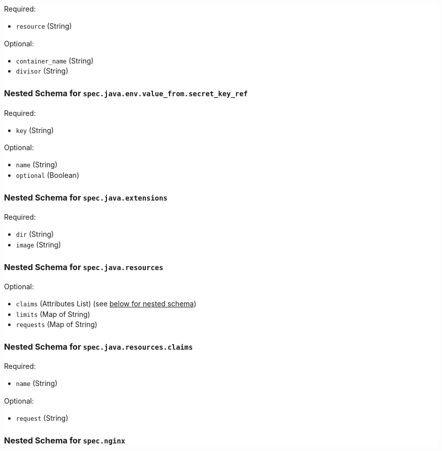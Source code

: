 Required:

- `resource` (String)

Optional:

- `container_name` (String)
- `divisor` (String)


<a id="nestedatt--spec--java--env--value_from--secret_key_ref"></a>
### Nested Schema for `spec.java.env.value_from.secret_key_ref`

Required:

- `key` (String)

Optional:

- `name` (String)
- `optional` (Boolean)




<a id="nestedatt--spec--java--extensions"></a>
### Nested Schema for `spec.java.extensions`

Required:

- `dir` (String)
- `image` (String)


<a id="nestedatt--spec--java--resources"></a>
### Nested Schema for `spec.java.resources`

Optional:

- `claims` (Attributes List) (see [below for nested schema](#nestedatt--spec--java--resources--claims))
- `limits` (Map of String)
- `requests` (Map of String)

<a id="nestedatt--spec--java--resources--claims"></a>
### Nested Schema for `spec.java.resources.claims`

Required:

- `name` (String)

Optional:

- `request` (String)




<a id="nestedatt--spec--nginx"></a>
### Nested Schema for `spec.nginx`
